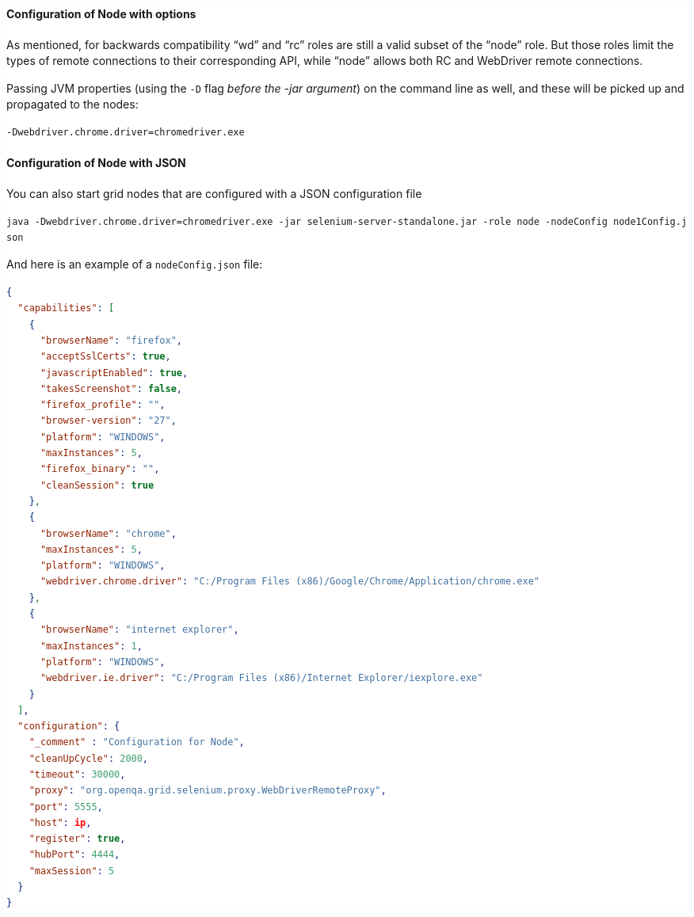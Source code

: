 
#### Configuration of Node with options

As mentioned, for backwards compatibility
“wd” and “rc” roles are still a valid subset of the “node” role.
But those roles limit the types of remote connections to their corresponding API,
while “node” allows both RC and WebDriver remote connections.

Passing JVM properties (using the `-D` flag
_before the -jar argument_)
on the command line as well,
and these will be picked up and propagated to the nodes:

`-Dwebdriver.chrome.driver=chromedriver.exe`


#### Configuration of Node with JSON

You can also start grid nodes that are configured
with a JSON configuration file

```shell
java -Dwebdriver.chrome.driver=chromedriver.exe -jar selenium-server-standalone.jar -role node -nodeConfig node1Config.json
```

And here is an example of a `nodeConfig.json` file:

```json
{
  "capabilities": [
    {
      "browserName": "firefox",
      "acceptSslCerts": true,
      "javascriptEnabled": true,
      "takesScreenshot": false,
      "firefox_profile": "",
      "browser-version": "27",
      "platform": "WINDOWS",
      "maxInstances": 5,
      "firefox_binary": "",
      "cleanSession": true
    },
    {
      "browserName": "chrome",
      "maxInstances": 5,
      "platform": "WINDOWS",
      "webdriver.chrome.driver": "C:/Program Files (x86)/Google/Chrome/Application/chrome.exe"
    },
    {
      "browserName": "internet explorer",
      "maxInstances": 1,
      "platform": "WINDOWS",
      "webdriver.ie.driver": "C:/Program Files (x86)/Internet Explorer/iexplore.exe"
    }
  ],
  "configuration": {
    "_comment" : "Configuration for Node",
    "cleanUpCycle": 2000,
    "timeout": 30000,
    "proxy": "org.openqa.grid.selenium.proxy.WebDriverRemoteProxy",
    "port": 5555,
    "host": ip,
    "register": true,
    "hubPort": 4444,
    "maxSession": 5
  }
}
```